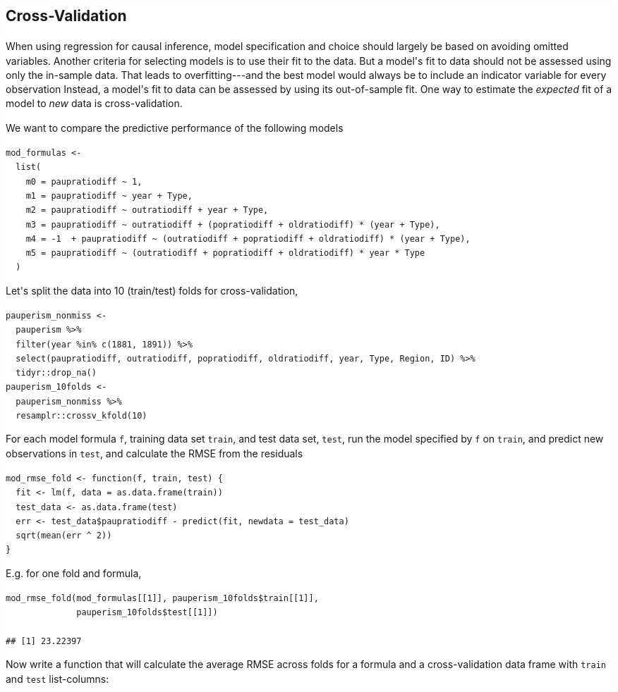Cross-Validation
----------------

When using regression for causal inference, model specification and
choice should largely be based on avoiding omitted variables. Another
criteria for selecting models is to use their fit to the data. But a
model's fit to data should not be assessed using only the in-sample
data. That leads to overfitting---and the best model would always be to
include an indicator variable for every observation Instead, a model's
fit to data can be assessed by using its out-of-sample fit. One way to
estimate the *expected* fit of a model to *new* data is
cross-validation.

We want to compare the predictive performance of the following models

    mod_formulas <- 
      list(
        m0 = paupratiodiff ~ 1,
        m1 = paupratiodiff ~ year + Type,    
        m2 = paupratiodiff ~ outratiodiff + year + Type,
        m3 = paupratiodiff ~ outratiodiff + (popratiodiff + oldratiodiff) * (year + Type),
        m4 = -1  + paupratiodiff ~ (outratiodiff + popratiodiff + oldratiodiff) * (year + Type),
        m5 = paupratiodiff ~ (outratiodiff + popratiodiff + oldratiodiff) * year * Type
      )

Let's split the data into 10 (train/test) folds for cross-validation,

    pauperism_nonmiss <- 
      pauperism %>%
      filter(year %in% c(1881, 1891)) %>%
      select(paupratiodiff, outratiodiff, popratiodiff, oldratiodiff, year, Type, Region, ID) %>%
      tidyr::drop_na()
    pauperism_10folds <-
      pauperism_nonmiss %>%
      resamplr::crossv_kfold(10)

For each model formula `f`, training data set `train`, and test data
set, `test`, run the model specified by `f` on `train`, and predict new
observations in `test`, and calculate the RMSE from the residuals

    mod_rmse_fold <- function(f, train, test) {
      fit <- lm(f, data = as.data.frame(train))
      test_data <- as.data.frame(test)
      err <- test_data$paupratiodiff - predict(fit, newdata = test_data)
      sqrt(mean(err ^ 2))
    }

E.g. for one fold and formula,

    mod_rmse_fold(mod_formulas[[1]], pauperism_10folds$train[[1]],
                  pauperism_10folds$test[[1]])

    ## [1] 23.22397

Now write a function that will calculate the average RMSE across folds
for a formula and a cross-validation data frame with `train` and `test`
list-columns:
